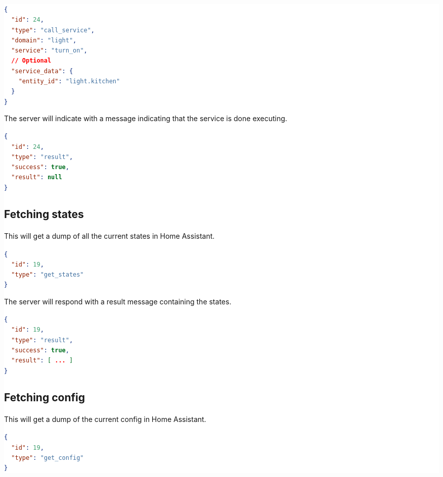 ```json
{
  "id": 24,
  "type": "call_service",
  "domain": "light",
  "service": "turn_on",
  // Optional
  "service_data": {
    "entity_id": "light.kitchen"
  }
}
```

The server will indicate with a message indicating that the service is done executing.

```json
{
  "id": 24,
  "type": "result",
  "success": true,
  "result": null
}
```

## Fetching states

This will get a dump of all the current states in Home Assistant.

```json
{
  "id": 19,
  "type": "get_states"
}
```

The server will respond with a result message containing the states.

```json
{
  "id": 19,
  "type": "result",
  "success": true,
  "result": [ ... ]
}
```

## Fetching config

This will get a dump of the current config in Home Assistant.

```json
{
  "id": 19,
  "type": "get_config"
}
```
